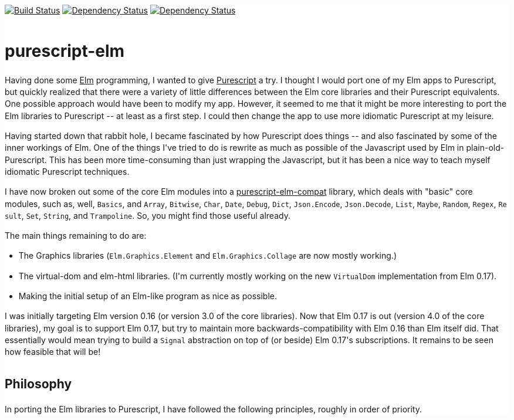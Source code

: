 [![Build Status](https://travis-ci.org/rgrempel/purescript-elm.svg?branch=master)](https://travis-ci.org/rgrempel/purescript-elm)
[![Dependency Status](https://www.versioneye.com/user/projects/57031192fcd19a00415b00c3/badge.svg?style=flat)](https://www.versioneye.com/user/projects/57031192fcd19a00415b00c3)
[![Dependency Status](https://www.versioneye.com/user/projects/57031197fcd19a004543f935/badge.svg?style=flat)](https://www.versioneye.com/user/projects/57031197fcd19a004543f935)

# purescript-elm

Having done some [Elm](http://elm-lang.org) programming, I wanted to give
[Purescript](http://purescript.org) a try. I thought I would port one of my Elm
apps to Purescript, but quickly realized that there were a variety of little
differences between the Elm core libraries and their Purescript equivalents.
One possible approach would have been to modify my app.  However, it seemed to
me that it might be more interesting to port the Elm libraries to Purescript --
at least as a first step. I could then change the app to use more idiomatic
Purescript at my leisure.

Having started down that rabbit hole, I became fascinated by how Purescript
does things -- and also fascinated by some of the inner workings of Elm. One of
the things I've tried to do is rewrite as much as possible of the Javascript
used by Elm in plain-old-Purescript. This has been more time-consuming than
just wrapping the Javascript, but it has been a nice way to teach myself
idiomatic Purescript techniques.

I have now broken out some of the core Elm modules into a
[purescript-elm-compat](https://github.com/rgrempel/purescript-elm-compat) library,
which deals with "basic" core modules, such as, well, `Basics`, and `Array`, `Bitwise`,
`Char`, `Date`, `Debug`, `Dict`, `Json.Encode`, `Json.Decode`, `List`, `Maybe`,
`Random`, `Regex`, `Result`, `Set`, `String`, and `Trampoline`. So, you might find
those useful already.

The main things remaining to do are:

* The Graphics libraries (`Elm.Graphics.Element` and `Elm.Graphics.Collage` are now
  mostly working.)

* The virtual-dom and elm-html libraries. (I'm currently mostly working on the new
  `VirtualDom` implementation from Elm 0.17).

* Making the initial setup of an Elm-like program as nice as possible.

I was initially targeting Elm version 0.16 (or version 3.0 of the core libraries).
Now that Elm 0.17 is out (version 4.0 of the core libraries), my goal is to support
Elm 0.17, but try to maintain more backwards-compatibility with Elm 0.16 than Elm
itself did. That essentially would mean trying to build a `Signal` abstraction
on top of (or beside) Elm 0.17's subscriptions. It remains to be seen how feasible
that will be!


## Philosophy

In porting the Elm libraries to Purescript, I have followed the following
principles, roughly in order of priority.
